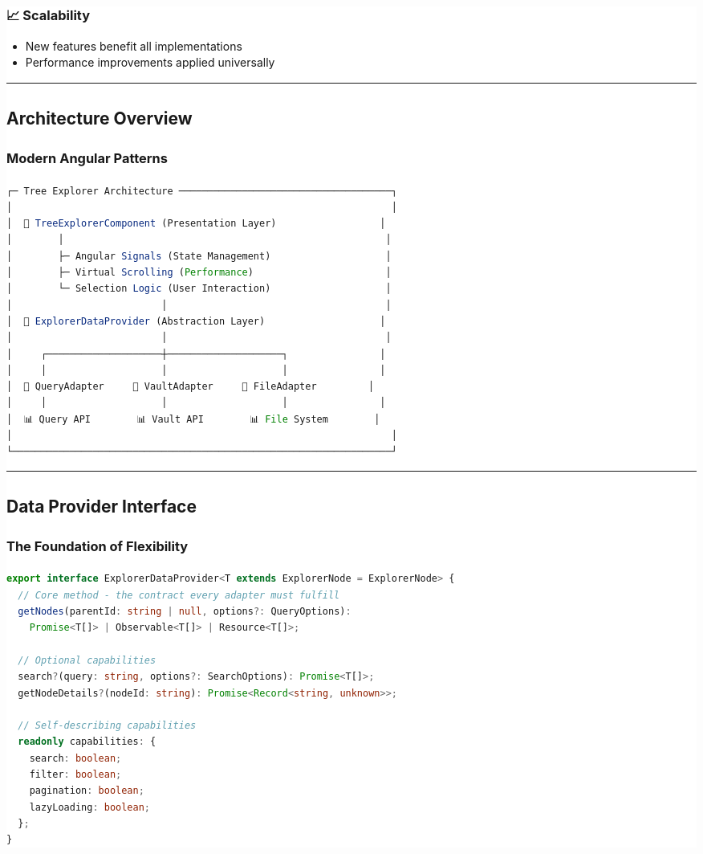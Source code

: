 ### 📈 **Scalability**
- New features benefit all implementations
- Performance improvements applied universally

---

## Architecture Overview

### Modern Angular Patterns

```typescript
┌─ Tree Explorer Architecture ─────────────────────────────────────┐
│                                                                  │
│  🎨 TreeExplorerComponent (Presentation Layer)                  │
│        │                                                        │
│        ├─ Angular Signals (State Management)                    │
│        ├─ Virtual Scrolling (Performance)                       │
│        └─ Selection Logic (User Interaction)                    │
│                          │                                      │
│  🔌 ExplorerDataProvider (Abstraction Layer)                    │
│                          │                                      │
│     ┌────────────────────┼────────────────────┐                │
│     │                    │                    │                │
│  🔧 QueryAdapter     🔧 VaultAdapter     🔧 FileAdapter         │
│     │                    │                    │                │
│  📊 Query API        📊 Vault API        📊 File System        │
│                                                                  │
└──────────────────────────────────────────────────────────────────┘
```

---

## Data Provider Interface

### The Foundation of Flexibility

```typescript
export interface ExplorerDataProvider<T extends ExplorerNode = ExplorerNode> {
  // Core method - the contract every adapter must fulfill
  getNodes(parentId: string | null, options?: QueryOptions): 
    Promise<T[]> | Observable<T[]> | Resource<T[]>;
  
  // Optional capabilities
  search?(query: string, options?: SearchOptions): Promise<T[]>;
  getNodeDetails?(nodeId: string): Promise<Record<string, unknown>>;
  
  // Self-describing capabilities
  readonly capabilities: {
    search: boolean;
    filter: boolean;
    pagination: boolean;
    lazyLoading: boolean;
  };
}
```
